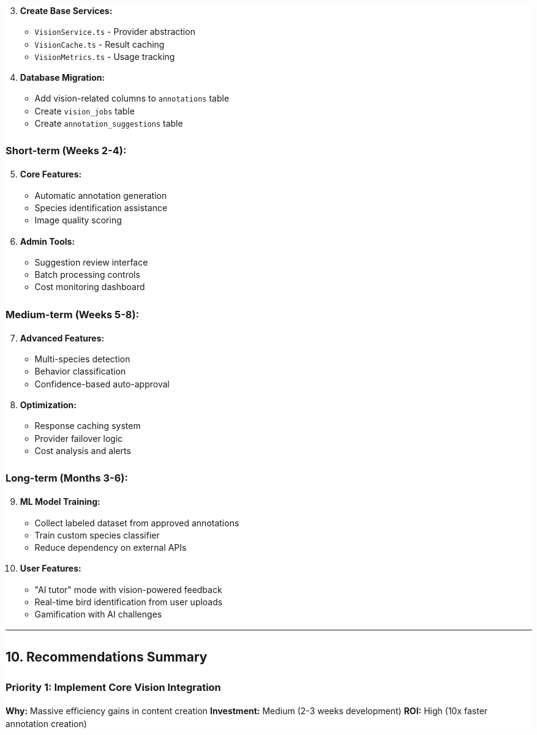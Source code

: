 3. **Create Base Services:**
   - `VisionService.ts` - Provider abstraction
   - `VisionCache.ts` - Result caching
   - `VisionMetrics.ts` - Usage tracking

4. **Database Migration:**
   - Add vision-related columns to `annotations` table
   - Create `vision_jobs` table
   - Create `annotation_suggestions` table

### Short-term (Weeks 2-4):

5. **Core Features:**
   - Automatic annotation generation
   - Species identification assistance
   - Image quality scoring

6. **Admin Tools:**
   - Suggestion review interface
   - Batch processing controls
   - Cost monitoring dashboard

### Medium-term (Weeks 5-8):

7. **Advanced Features:**
   - Multi-species detection
   - Behavior classification
   - Confidence-based auto-approval

8. **Optimization:**
   - Response caching system
   - Provider failover logic
   - Cost analysis and alerts

### Long-term (Months 3-6):

9. **ML Model Training:**
   - Collect labeled dataset from approved annotations
   - Train custom species classifier
   - Reduce dependency on external APIs

10. **User Features:**
    - "AI tutor" mode with vision-powered feedback
    - Real-time bird identification from user uploads
    - Gamification with AI challenges

---

## 10. Recommendations Summary

### Priority 1: Implement Core Vision Integration
**Why:** Massive efficiency gains in content creation
**Investment:** Medium (2-3 weeks development)
**ROI:** High (10x faster annotation creation)
